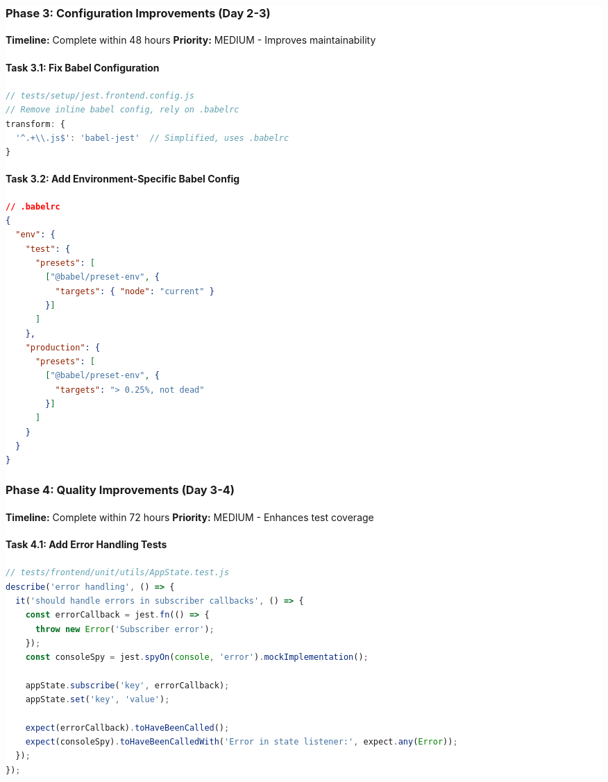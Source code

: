 ### Phase 3: Configuration Improvements (Day 2-3)
**Timeline:** Complete within 48 hours
**Priority:** MEDIUM - Improves maintainability

#### Task 3.1: Fix Babel Configuration
```javascript
// tests/setup/jest.frontend.config.js
// Remove inline babel config, rely on .babelrc
transform: {
  '^.+\\.js$': 'babel-jest'  // Simplified, uses .babelrc
}
```

#### Task 3.2: Add Environment-Specific Babel Config
```json
// .babelrc
{
  "env": {
    "test": {
      "presets": [
        ["@babel/preset-env", {
          "targets": { "node": "current" }
        }]
      ]
    },
    "production": {
      "presets": [
        ["@babel/preset-env", {
          "targets": "> 0.25%, not dead"
        }]
      ]
    }
  }
}
```

### Phase 4: Quality Improvements (Day 3-4)
**Timeline:** Complete within 72 hours
**Priority:** MEDIUM - Enhances test coverage

#### Task 4.1: Add Error Handling Tests
```javascript
// tests/frontend/unit/utils/AppState.test.js
describe('error handling', () => {
  it('should handle errors in subscriber callbacks', () => {
    const errorCallback = jest.fn(() => {
      throw new Error('Subscriber error');
    });
    const consoleSpy = jest.spyOn(console, 'error').mockImplementation();

    appState.subscribe('key', errorCallback);
    appState.set('key', 'value');

    expect(errorCallback).toHaveBeenCalled();
    expect(consoleSpy).toHaveBeenCalledWith('Error in state listener:', expect.any(Error));
  });
});
```
